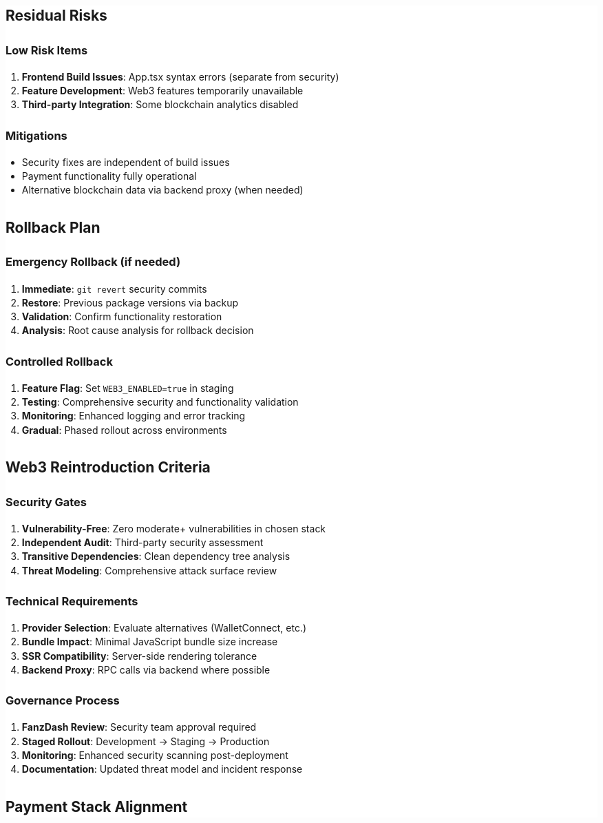 ## Residual Risks

### Low Risk Items
1. **Frontend Build Issues**: App.tsx syntax errors (separate from security)
2. **Feature Development**: Web3 features temporarily unavailable
3. **Third-party Integration**: Some blockchain analytics disabled

### Mitigations
- Security fixes are independent of build issues
- Payment functionality fully operational
- Alternative blockchain data via backend proxy (when needed)

## Rollback Plan

### Emergency Rollback (if needed)
1. **Immediate**: `git revert` security commits
2. **Restore**: Previous package versions via backup
3. **Validation**: Confirm functionality restoration
4. **Analysis**: Root cause analysis for rollback decision

### Controlled Rollback
1. **Feature Flag**: Set `WEB3_ENABLED=true` in staging
2. **Testing**: Comprehensive security and functionality validation
3. **Monitoring**: Enhanced logging and error tracking
4. **Gradual**: Phased rollout across environments

## Web3 Reintroduction Criteria

### Security Gates
1. **Vulnerability-Free**: Zero moderate+ vulnerabilities in chosen stack
2. **Independent Audit**: Third-party security assessment
3. **Transitive Dependencies**: Clean dependency tree analysis
4. **Threat Modeling**: Comprehensive attack surface review

### Technical Requirements
1. **Provider Selection**: Evaluate alternatives (WalletConnect, etc.)
2. **Bundle Impact**: Minimal JavaScript bundle size increase
3. **SSR Compatibility**: Server-side rendering tolerance
4. **Backend Proxy**: RPC calls via backend where possible

### Governance Process
1. **FanzDash Review**: Security team approval required
2. **Staged Rollout**: Development → Staging → Production
3. **Monitoring**: Enhanced security scanning post-deployment
4. **Documentation**: Updated threat model and incident response

## Payment Stack Alignment
